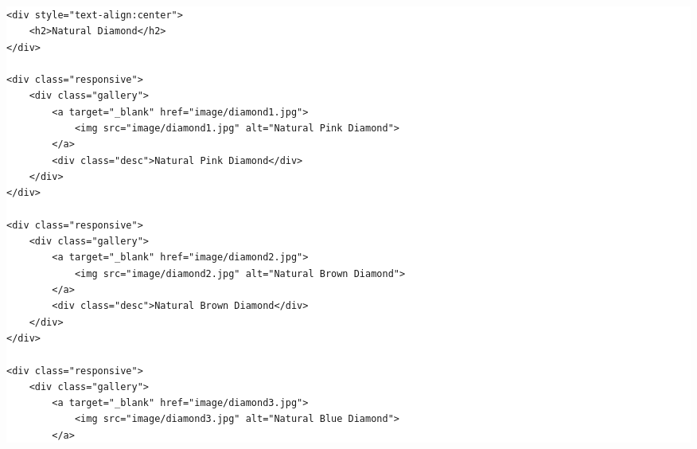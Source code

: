     <div style="text-align:center">
        <h2>Natural Diamond</h2>
    </div>

    <div class="responsive">
        <div class="gallery">
            <a target="_blank" href="image/diamond1.jpg">
                <img src="image/diamond1.jpg" alt="Natural Pink Diamond">
            </a>
            <div class="desc">Natural Pink Diamond</div>
        </div>
    </div>

    <div class="responsive">
        <div class="gallery">
            <a target="_blank" href="image/diamond2.jpg">
                <img src="image/diamond2.jpg" alt="Natural Brown Diamond">
            </a>
            <div class="desc">Natural Brown Diamond</div>
        </div>
    </div>

    <div class="responsive">
        <div class="gallery">
            <a target="_blank" href="image/diamond3.jpg">
                <img src="image/diamond3.jpg" alt="Natural Blue Diamond">
            </a>